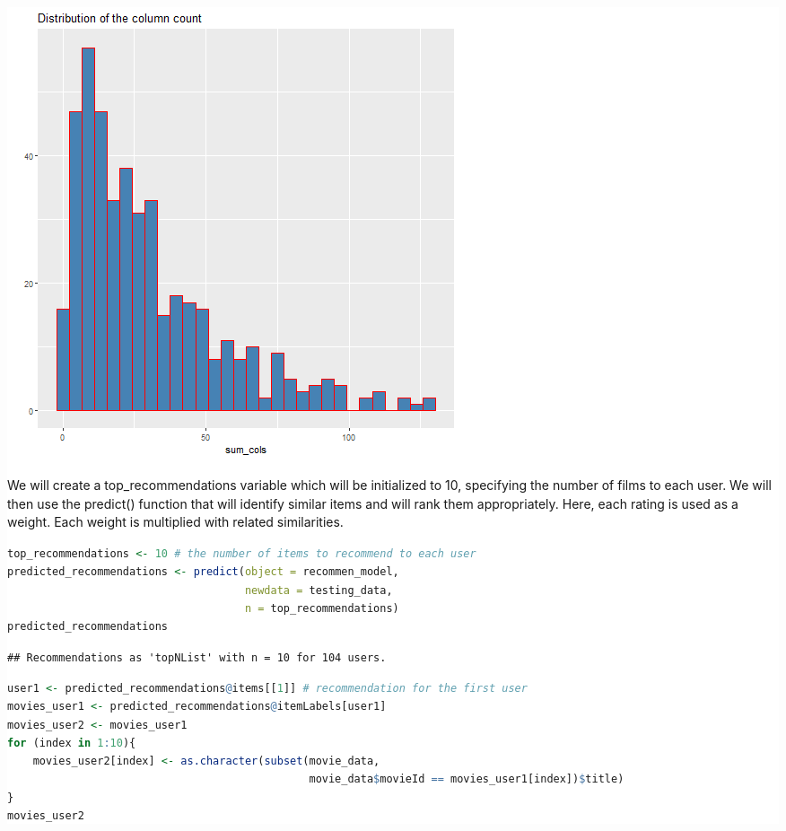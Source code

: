 ![plot of chunk unnamed-chunk-23](figure/unnamed-chunk-23-1.png)

We will create a top_recommendations variable which will be initialized to 10, specifying the number of films to each user. We will then use the predict() function that will identify similar items and will rank them appropriately. Here, each rating is used as a weight. Each weight is multiplied with related similarities.


```r
top_recommendations <- 10 # the number of items to recommend to each user
predicted_recommendations <- predict(object = recommen_model,
                                     newdata = testing_data,
                                     n = top_recommendations)
predicted_recommendations
```

```
## Recommendations as 'topNList' with n = 10 for 104 users.
```


```r
user1 <- predicted_recommendations@items[[1]] # recommendation for the first user
movies_user1 <- predicted_recommendations@itemLabels[user1]
movies_user2 <- movies_user1
for (index in 1:10){
    movies_user2[index] <- as.character(subset(movie_data,
                                               movie_data$movieId == movies_user1[index])$title)
}
movies_user2
```
